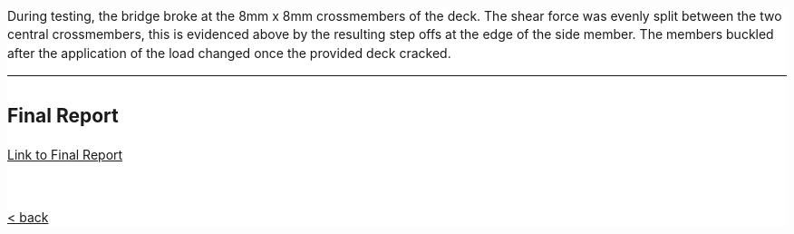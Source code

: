 During testing, the bridge broke at the 8mm x 8mm crossmembers of the deck. The shear force was evenly split between the two central crossmembers, this is evidenced above by the resulting step offs at the edge of the side member. The members buckled after the application of the load changed once the provided deck cracked.

--------

## Final Report

[Link to Final Report](https://drive.google.com/file/d/1Z7scb8cWfSEA4zsg4Kii4mdTYNROgDUh/view?usp=sharing)


<br>

[< back](./)